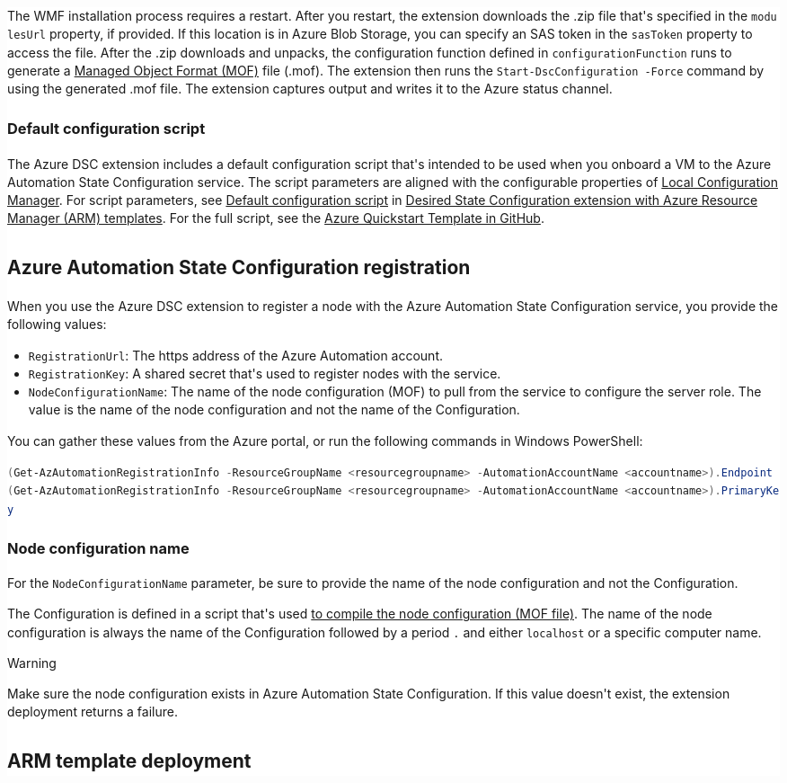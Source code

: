 The WMF installation process requires a restart. After you restart, the extension downloads the .zip file that's specified in the `modulesUrl` property, if provided. If this location is in Azure Blob Storage, you can specify an SAS token in the `sasToken` property to access the file. After the .zip downloads and unpacks, the configuration function defined in `configurationFunction` runs to generate a [Managed Object Format (MOF)](/windows/win32/wmisdk/managed-object-format--mof-) file (.mof). The extension then runs the `Start-DscConfiguration -Force` command by using the generated .mof file. The extension captures output and writes it to the Azure status channel.

### Default configuration script

The Azure DSC extension includes a default configuration script that's intended to be used when you onboard a VM to the Azure Automation State Configuration service. The script parameters are aligned with the configurable properties of [Local Configuration Manager](/powershell/dsc/managing-nodes/metaConfig). For script parameters, see [Default configuration script](dsc-template.md#default-configuration-script) in [Desired State Configuration extension with Azure Resource Manager (ARM) templates](dsc-template.md). For the full script, see the [Azure Quickstart Template in GitHub](https://github.com/Azure/azure-quickstart-templates/blob/master/demos/azmgmt-demo/nestedtemplates/scripts/UpdateLCMforAAPull.zip).

## Azure Automation State Configuration registration

When you use the Azure DSC extension to register a node with the Azure Automation State Configuration service, you provide the following values:

- `RegistrationUrl`: The https address of the Azure Automation account.
- `RegistrationKey`: A shared secret that's used to register nodes with the service.
- `NodeConfigurationName`: The name of the node configuration (MOF) to pull from the service to configure the server role. The value is the name of the node configuration and not the name of the Configuration. 

You can gather these values from the Azure portal, or run the following commands in Windows PowerShell:

```powershell
(Get-AzAutomationRegistrationInfo -ResourceGroupName <resourcegroupname> -AutomationAccountName <accountname>).Endpoint
(Get-AzAutomationRegistrationInfo -ResourceGroupName <resourcegroupname> -AutomationAccountName <accountname>).PrimaryKey
```

### Node configuration name

For the `NodeConfigurationName` parameter, be sure to provide the name of the node configuration and not the Configuration.

The Configuration is defined in a script that's used [to compile the node configuration (MOF file)](../../automation/automation-dsc-compile.md). The name of the node configuration is always the name of the Configuration followed by a period `.` and either `localhost` or a specific computer name.

> [!WARNING]
> Make sure the node configuration exists in Azure Automation State Configuration. If this value doesn't exist, the extension deployment returns a failure.

## ARM template deployment
